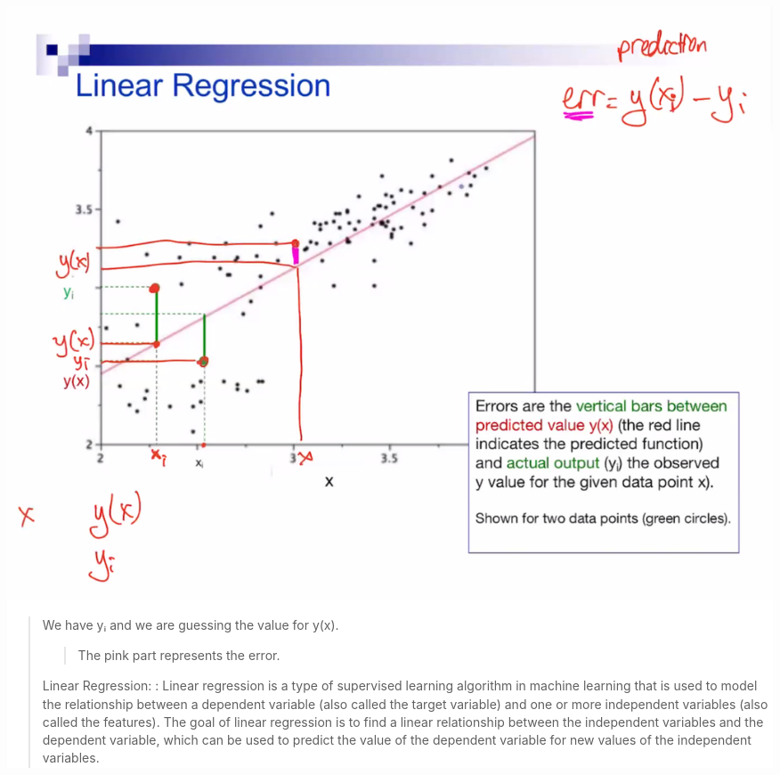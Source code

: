 ![](2023-03-07-08-57-37.png)
> We have yᵢ and we are guessing the value for y(x).
> > The pink part represents the error.
>
> Linear Regression:
> : Linear regression is a type of supervised learning algorithm in machine learning that is used to model the relationship between a dependent variable (also called the target variable) and one or more independent variables (also called the features). The goal of linear regression is to find a linear relationship between the independent variables and the dependent variable, which can be used to predict the value of the dependent variable for new values of the independent variables.